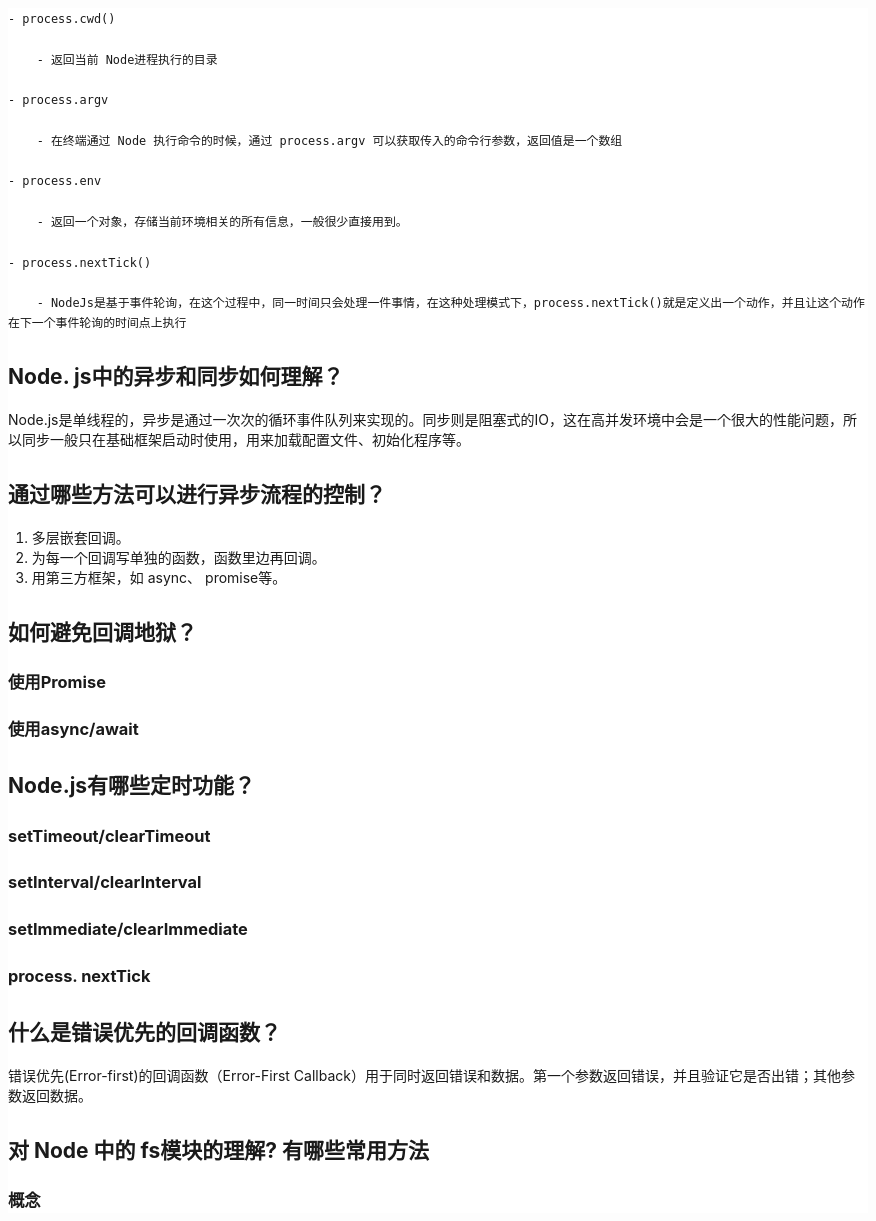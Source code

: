     - process.cwd()

        - 返回当前 Node进程执行的目录

    - process.argv

        - 在终端通过 Node 执行命令的时候，通过 process.argv 可以获取传入的命令行参数，返回值是一个数组

    - process.env

        - 返回一个对象，存储当前环境相关的所有信息，一般很少直接用到。

    - process.nextTick()

        - NodeJs是基于事件轮询，在这个过程中，同一时间只会处理一件事情，在这种处理模式下，process.nextTick()就是定义出一个动作，并且让这个动作在下一个事件轮询的时间点上执行

## Node. js中的异步和同步如何理解？

Node.js是单线程的，异步是通过一次次的循环事件队列来实现的。同步则是阻塞式的IO，这在高并发环境中会是一个很大的性能问题，所以同步一般只在基础框架启动时使用，用来加载配置文件、初始化程序等。

## 通过哪些方法可以进行异步流程的控制？

1. 多层嵌套回调。
3. 为每一个回调写单独的函数，函数里边再回调。
5. 用第三方框架，如 async、 promise等。

## 如何避免回调地狱？

### 使用Promise

### 使用async/await

## Node.js有哪些定时功能？

### setTimeout/clearTimeout

### setInterval/clearInterval

### setImmediate/clearImmediate

### process. nextTick

## 什么是错误优先的回调函数？

错误优先(Error-first)的回调函数（Error-First Callback）用于同时返回错误和数据。第一个参数返回错误，并且验证它是否出错；其他参数返回数据。

## 对 Node 中的 fs模块的理解? 有哪些常用方法

### 概念
